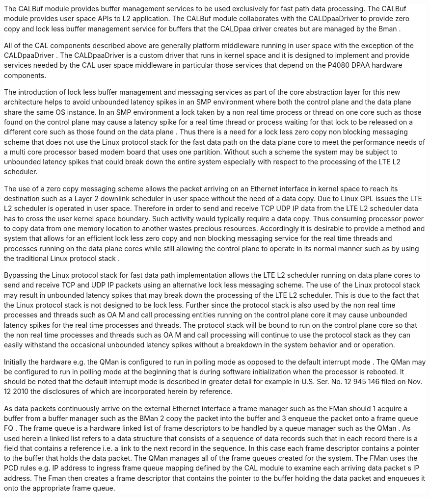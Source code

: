 The CALBuf module provides buffer management services to be used exclusively for fast path data processing. The CALBuf module provides user space APIs to L2 application. The CALBuf module collaborates with the CALDpaaDriver to provide zero copy and lock less buffer management service for buffers that the CALDpaa driver creates but are managed by the Bman .

All of the CAL components described above are generally platform middleware running in user space with the exception of the CALDpaaDriver . The CALDpaaDriver is a custom driver that runs in kernel space and it is designed to implement and provide services needed by the CAL user space middleware in particular those services that depend on the P4080 DPAA hardware components.

The introduction of lock less buffer management and messaging services as part of the core abstraction layer for this new architecture helps to avoid unbounded latency spikes in an SMP environment where both the control plane and the data plane share the same OS instance. In an SMP environment a lock taken by a non real time process or thread on one core such as those found on the control plane may cause a latency spike for a real time thread or process waiting for that lock to be released on a different core such as those found on the data plane . Thus there is a need for a lock less zero copy non blocking messaging scheme that does not use the Linux protocol stack for the fast data path on the data plane core to meet the performance needs of a multi core processor based modem board that uses one partition. Without such a scheme the system may be subject to unbounded latency spikes that could break down the entire system especially with respect to the processing of the LTE L2 scheduler.

The use of a zero copy messaging scheme allows the packet arriving on an Ethernet interface in kernel space to reach its destination such as a Layer 2 downlink scheduler in user space without the need of a data copy. Due to Linux GPL issues the LTE L2 scheduler is operated in user space. Therefore in order to send and receive TCP UDP IP data from the LTE L2 scheduler data has to cross the user kernel space boundary. Such activity would typically require a data copy. Thus consuming processor power to copy data from one memory location to another wastes precious resources. Accordingly it is desirable to provide a method and system that allows for an efficient lock less zero copy and non blocking messaging service for the real time threads and processes running on the data plane cores while still allowing the control plane to operate in its normal manner such as by using the traditional Linux protocol stack .

Bypassing the Linux protocol stack for fast data path implementation allows the LTE L2 scheduler running on data plane cores to send and receive TCP and UDP IP packets using an alternative lock less messaging scheme. The use of the Linux protocol stack may result in unbounded latency spikes that may break down the processing of the LTE L2 scheduler. This is due to the fact that the Linux protocol stack is not designed to be lock less. Further since the protocol stack is also used by the non real time processes and threads such as OA M and call processing entities running on the control plane core it may cause unbounded latency spikes for the real time processes and threads. The protocol stack will be bound to run on the control plane core so that the non real time processes and threads such as OA M and call processing will continue to use the protocol stack as they can easily withstand the occasional unbounded latency spikes without a breakdown in the system behavior and or operation.

Initially the hardware e.g. the QMan is configured to run in polling mode as opposed to the default interrupt mode . The QMan may be configured to run in polling mode at the beginning that is during software initialization when the processor is rebooted. It should be noted that the default interrupt mode is described in greater detail for example in U.S. Ser. No. 12 945 146 filed on Nov. 12 2010 the disclosures of which are incorporated herein by reference.

As data packets continuously arrive on the external Ethernet interface a frame manager such as the FMan should 1 acquire a buffer from a buffer manager such as the BMan 2 copy the packet into the buffer and 3 enqueue the packet onto a frame queue FQ . The frame queue is a hardware linked list of frame descriptors to be handled by a queue manager such as the QMan . As used herein a linked list refers to a data structure that consists of a sequence of data records such that in each record there is a field that contains a reference i.e. a link to the next record in the sequence. In this case each frame descriptor contains a pointer to the buffer that holds the data packet. The QMan manages all of the frame queues created for the system. The FMan uses the PCD rules e.g. IP address to ingress frame queue mapping defined by the CAL module to examine each arriving data packet s IP address. The Fman then creates a frame descriptor that contains the pointer to the buffer holding the data packet and enqueues it onto the appropriate frame queue.
